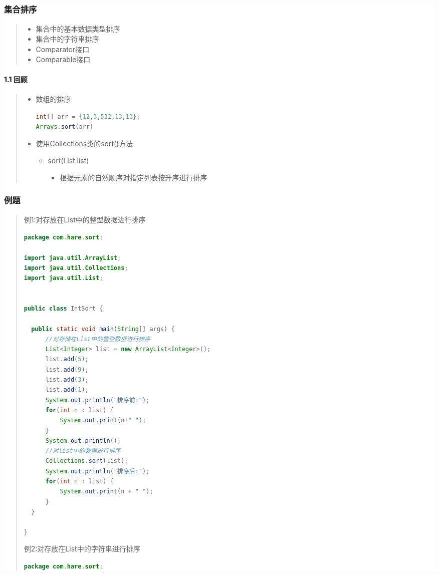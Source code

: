 ### 集合排序

> * 集合中的基本数据类型排序
> * 集合中的字符串排序
> * Comparator接口
> * Comparable接口

#### 1.1 回顾

> * 数组的排序
>
>   ```java
>   int[] arr = {12,3,532,13,13};
>   Arrays.sort(arr)
>   ```
>
> * 使用Collections类的sort()方法
>
>   * sort(List<T> list)
>     * 根据元素的自然顺序对指定列表按升序进行排序

### 例题

> 例1:对存放在List中的整型数据进行排序
>
> ```java
> package com.hare.sort;
> 
> import java.util.ArrayList;
> import java.util.Collections;
> import java.util.List;
> 
> 
> public class IntSort {
> 
> 	public static void main(String[] args) {
> 		//对存储在List中的整型数据进行排序
> 		List<Integer> list = new ArrayList<Integer>();
> 		list.add(5);
> 		list.add(9);
> 		list.add(3);
> 		list.add(1);
> 		System.out.println("排序前:");
> 		for(int n : list) {
> 			System.out.print(n+" ");
> 		}
> 		System.out.println();
> 		//对list中的数据进行排序
> 		Collections.sort(list);
> 		System.out.println("排序后:");
> 		for(int n : list) {
> 			System.out.print(n + " ");
> 		}
> 	}
> 
> }
> 
> ```
>
> 例2:对存放在List中的字符串进行排序
>
> ```java
> package com.hare.sort;
> 